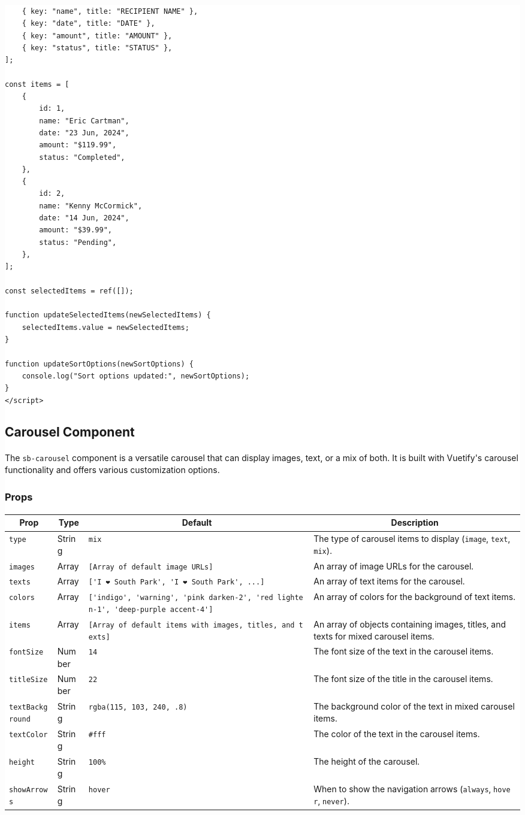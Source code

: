 ```vue
	{ key: "name", title: "RECIPIENT NAME" },
	{ key: "date", title: "DATE" },
	{ key: "amount", title: "AMOUNT" },
	{ key: "status", title: "STATUS" },
];

const items = [
	{
		id: 1,
		name: "Eric Cartman",
		date: "23 Jun, 2024",
		amount: "$119.99",
		status: "Completed",
	},
	{
		id: 2,
		name: "Kenny McCormick",
		date: "14 Jun, 2024",
		amount: "$39.99",
		status: "Pending",
	},
];

const selectedItems = ref([]);

function updateSelectedItems(newSelectedItems) {
	selectedItems.value = newSelectedItems;
}

function updateSortOptions(newSortOptions) {
	console.log("Sort options updated:", newSortOptions);
}
</script>
```

## Carousel Component

The `sb-carousel` component is a versatile carousel that can display images, text, or a mix of both. It is built with Vuetify's carousel functionality and offers various customization options.

### Props

| Prop                      | Type    | Default                                                                           | Description                                                                        |
| ------------------------- | ------- | --------------------------------------------------------------------------------- | ---------------------------------------------------------------------------------- |
| `type`                    | String  | `mix`                                                                             | The type of carousel items to display (`image`, `text`, `mix`).                    |
| `images`                  | Array   | `[Array of default image URLs]`                                                   | An array of image URLs for the carousel.                                           |
| `texts`                   | Array   | `['I ❤️ South Park', 'I ❤️ South Park', ...]`                                     | An array of text items for the carousel.                                           |
| `colors`                  | Array   | `['indigo', 'warning', 'pink darken-2', 'red lighten-1', 'deep-purple accent-4']` | An array of colors for the background of text items.                               |
| `items`                   | Array   | `[Array of default items with images, titles, and texts]`                         | An array of objects containing images, titles, and texts for mixed carousel items. |
| `fontSize`                | Number  | `14`                                                                              | The font size of the text in the carousel items.                                   |
| `titleSize`               | Number  | `22`                                                                              | The font size of the title in the carousel items.                                  |
| `textBackground`          | String  | `rgba(115, 103, 240, .8)`                                                         | The background color of the text in mixed carousel items.                          |
| `textColor`               | String  | `#fff`                                                                            | The color of the text in the carousel items.                                       |
| `height`                  | String  | `100%`                                                                            | The height of the carousel.                                                        |
| `showArrows`              | String  | `hover`                                                                           | When to show the navigation arrows (`always`, `hover`, `never`).                   |